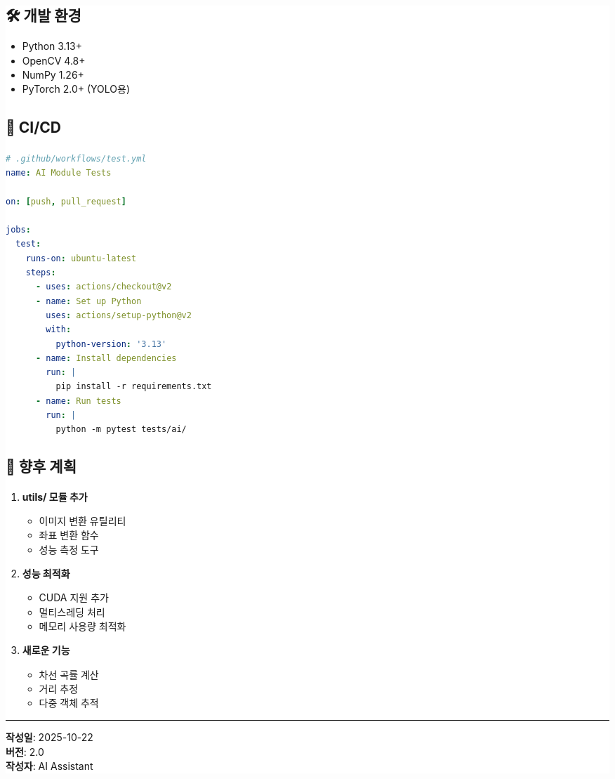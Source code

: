 
## 🛠️ 개발 환경

- Python 3.13+
- OpenCV 4.8+
- NumPy 1.26+
- PyTorch 2.0+ (YOLO용)

## 🔄 CI/CD

```yaml
# .github/workflows/test.yml
name: AI Module Tests

on: [push, pull_request]

jobs:
  test:
    runs-on: ubuntu-latest
    steps:
      - uses: actions/checkout@v2
      - name: Set up Python
        uses: actions/setup-python@v2
        with:
          python-version: '3.13'
      - name: Install dependencies
        run: |
          pip install -r requirements.txt
      - name: Run tests
        run: |
          python -m pytest tests/ai/
```

## 🎯 향후 계획

1. **utils/ 모듈 추가**
   - 이미지 변환 유틸리티
   - 좌표 변환 함수
   - 성능 측정 도구

2. **성능 최적화**
   - CUDA 지원 추가
   - 멀티스레딩 처리
   - 메모리 사용량 최적화

3. **새로운 기능**
   - 차선 곡률 계산
   - 거리 추정
   - 다중 객체 추적

---

**작성일**: 2025-10-22  
**버전**: 2.0  
**작성자**: AI Assistant
